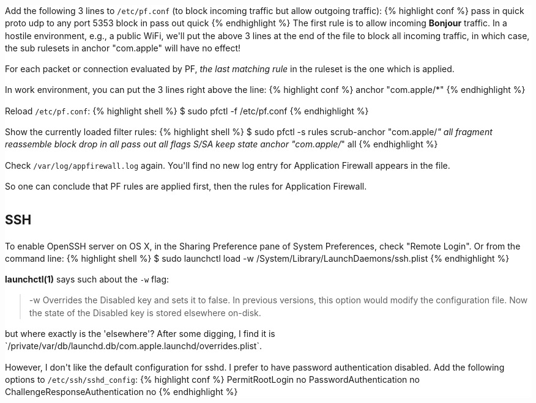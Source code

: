 Add the following 3 lines to `/etc/pf.conf` (to block incoming traffic but allow outgoing traffic):
{% highlight conf %}
pass in quick proto udp to any port 5353
block in
pass out quick
{% endhighlight %}
The first rule is to allow incoming **Bonjour** traffic. In a hostile environment, e.g., a public WiFi, we'll put the above 3 lines at the end of the file to block all incoming traffic, in which case, the sub rulesets in anchor "com.apple" will have no effect!

<p class="note">For each packet or connection evaluated by PF, <em>the last matching rule</em> in the ruleset is the one which is applied.</p>

In work environment, you can put the 3 lines right above the line:
{% highlight conf %}
anchor "com.apple/*"
{% endhighlight %}

Reload `/etc/pf.conf`:
{% highlight shell %}
$ sudo pfctl -f /etc/pf.conf
{% endhighlight %}

Show the currently loaded filter rules:
{% highlight shell %}
$ sudo pfctl -s rules
scrub-anchor "com.apple/*" all fragment reassemble
block drop in all
pass out all flags S/SA keep state
anchor "com.apple/*" all
{% endhighlight %}

Check `/var/log/appfirewall.log` again. You'll find no new log entry for Application Firewall appears in the file.

So one can conclude that PF rules are applied first, then the rules for Application Firewall.

SSH
---
To enable OpenSSH server on OS X, in the Sharing Preference pane of System Preferences, check "Remote Login". Or from the command line:
{% highlight shell %}
$ sudo launchctl load -w /System/Library/LaunchDaemons/ssh.plist
{% endhighlight %}

**launchctl(1)** says such about the `-w` flag:
<blockquote>
-w Overrides the Disabled key and sets it to false. In previous versions, this option would modify the configuration file. Now the state of the Disabled key is stored elsewhere on-disk.
</blockquote>
but where exactly is the 'elsewhere'? After some digging, I find it is `/private/var/db/launchd.db/com.apple.launchd/overrides.plist`.

However, I don't like the default configuration for sshd. I prefer to have password authentication disabled. Add the following options to `/etc/ssh/sshd_config`:
{% highlight conf %}
PermitRootLogin no
PasswordAuthentication no
ChallengeResponseAuthentication no
{% endhighlight %}
